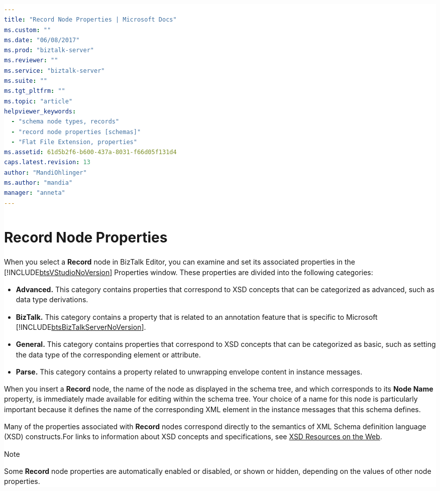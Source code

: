 ```yaml
---
title: "Record Node Properties | Microsoft Docs"
ms.custom: ""
ms.date: "06/08/2017"
ms.prod: "biztalk-server"
ms.reviewer: ""
ms.service: "biztalk-server"
ms.suite: ""
ms.tgt_pltfrm: ""
ms.topic: "article"
helpviewer_keywords: 
  - "schema node types, records"
  - "record node properties [schemas]"
  - "Flat File Extension, properties"
ms.assetid: 61d5b2f6-b600-437a-8031-f66d05f131d4
caps.latest.revision: 13
author: "MandiOhlinger"
ms.author: "mandia"
manager: "anneta"
---
```

# Record Node Properties
When you select a **Record** node in BizTalk Editor, you can examine and set its associated properties in the [!INCLUDE[btsVStudioNoVersion](../includes/btsvstudionoversion-md.md)] Properties window. These properties are divided into the following categories:  
  
-   **Advanced.** This category contains properties that correspond to XSD concepts that can be categorized as advanced, such as data type derivations.  
  
-   **BizTalk.** This category contains a property that is related to an annotation feature that is specific to Microsoft [!INCLUDE[btsBizTalkServerNoVersion](../includes/btsbiztalkservernoversion-md.md)].  
  
-   **General.** This category contains properties that correspond to XSD concepts that can be categorized as basic, such as setting the data type of the corresponding element or attribute.  
  
-   **Parse.** This category contains a property related to unwrapping envelope content in instance messages.  
  
 When you insert a **Record** node, the name of the node as displayed in the schema tree, and which corresponds to its **Node Name** property, is immediately made available for editing within the schema tree. Your choice of a name for this node is particularly important because it defines the name of the corresponding XML element in the instance messages that this schema defines.  
  
 Many of the properties associated with **Record** nodes correspond directly to the semantics of XML Schema definition language (XSD) constructs.For links to information about XSD concepts and specifications, see [XSD Resources on the Web](../core/xsd-resources-on-the-web.md).  
  
> [!NOTE]
>  Some **Record** node properties are automatically enabled or disabled, or shown or hidden, depending on the values of other node properties.  
  
